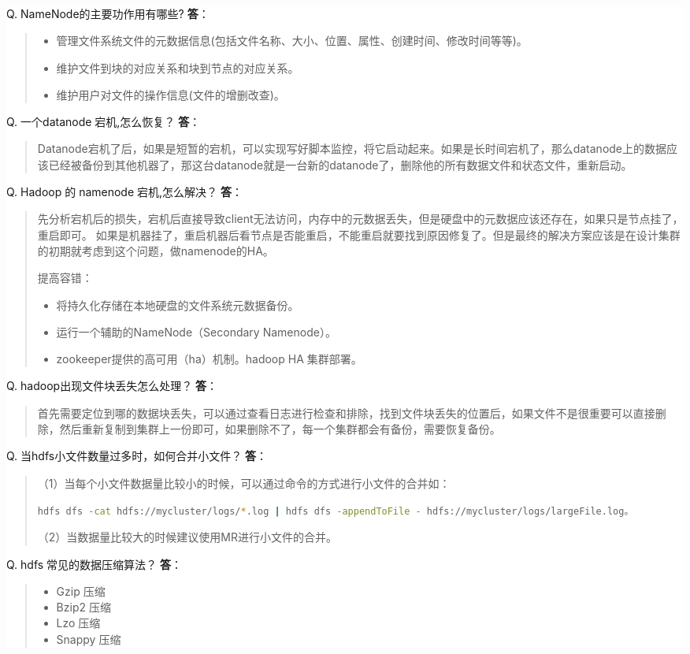 Q. NameNode的主要功作用有哪些?
**答**：

> - 管理文件系统文件的元数据信息(包括文件名称、大小、位置、属性、创建时间、修改时间等等)。
>
> - 维护文件到块的对应关系和块到节点的对应关系。
>
> - 维护用户对文件的操作信息(文件的增删改查)。

Q. 一个datanode 宕机,怎么恢复？
**答**：

> Datanode宕机了后，如果是短暂的宕机，可以实现写好脚本监控，将它启动起来。如果是长时间宕机了，那么datanode上的数据应该已经被备份到其他机器了，那这台datanode就是一台新的datanode了，删除他的所有数据文件和状态文件，重新启动。

Q. Hadoop 的 namenode 宕机,怎么解决？
**答**：

> 先分析宕机后的损失，宕机后直接导致client无法访问，内存中的元数据丢失，但是硬盘中的元数据应该还存在，如果只是节点挂了，重启即可。
> 如果是机器挂了，重启机器后看节点是否能重启，不能重启就要找到原因修复了。但是最终的解决方案应该是在设计集群的初期就考虑到这个问题，做namenode的HA。
>
> 提高容错：
>
> - 将持久化存储在本地硬盘的文件系统元数据备份。
>
> - 运行一个辅助的NameNode（Secondary Namenode）。
> - zookeeper提供的高可用（ha）机制。hadoop HA 集群部署。



Q. hadoop出现文件块丢失怎么处理？
**答**：

> 首先需要定位到哪的数据块丢失，可以通过查看日志进行检查和排除，找到文件块丢失的位置后，如果文件不是很重要可以直接删除，然后重新复制到集群上一份即可，如果删除不了，每一个集群都会有备份，需要恢复备份。

Q. 当hdfs小文件数量过多时，如何合并小文件？
**答**：

> （1）当每个小文件数据量比较小的时候，可以通过命令的方式进行小文件的合并如：
>
> ```bash
> hdfs dfs -cat hdfs://mycluster/logs/*.log | hdfs dfs -appendToFile - hdfs://mycluster/logs/largeFile.log。
> ```
>
> （2）当数据量比较大的时候建议使用MR进行小文件的合并。



Q. hdfs 常见的数据压缩算法？
**答**：

> - Gzip 压缩
> - Bzip2 压缩
> - Lzo 压缩
> - Snappy 压缩
